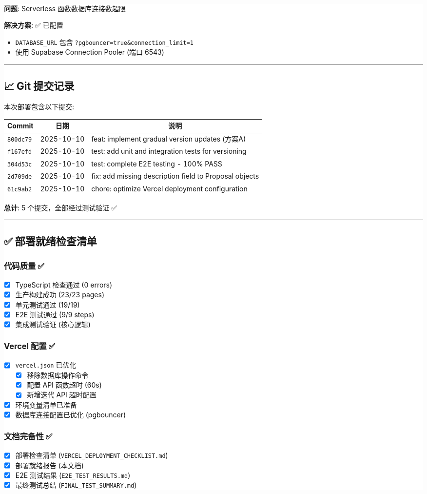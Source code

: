 **问题**: Serverless 函数数据库连接数超限

**解决方案**: ✅ 已配置
- `DATABASE_URL` 包含 `?pgbouncer=true&connection_limit=1`
- 使用 Supabase Connection Pooler (端口 6543)

---

## 📈 Git 提交记录

本次部署包含以下提交:

| Commit | 日期 | 说明 |
|--------|------|------|
| `800dc79` | 2025-10-10 | feat: implement gradual version updates (方案A) |
| `f167efd` | 2025-10-10 | test: add unit and integration tests for versioning |
| `304d53c` | 2025-10-10 | test: complete E2E testing - 100% PASS |
| `2d709de` | 2025-10-10 | fix: add missing description field to Proposal objects |
| `61c9ab2` | 2025-10-10 | chore: optimize Vercel deployment configuration |

**总计**: 5 个提交，全部经过测试验证 ✅

---

## ✅ 部署就绪检查清单

### 代码质量 ✅

- [x] TypeScript 检查通过 (0 errors)
- [x] 生产构建成功 (23/23 pages)
- [x] 单元测试通过 (19/19)
- [x] E2E 测试通过 (9/9 steps)
- [x] 集成测试验证 (核心逻辑)

### Vercel 配置 ✅

- [x] `vercel.json` 已优化
  - [x] 移除数据库操作命令
  - [x] 配置 API 函数超时 (60s)
  - [x] 新增迭代 API 超时配置
- [x] 环境变量清单已准备
- [x] 数据库连接配置已优化 (pgbouncer)

### 文档完备性 ✅

- [x] 部署检查清单 (`VERCEL_DEPLOYMENT_CHECKLIST.md`)
- [x] 部署就绪报告 (本文档)
- [x] E2E 测试结果 (`E2E_TEST_RESULTS.md`)
- [x] 最终测试总结 (`FINAL_TEST_SUMMARY.md`)
